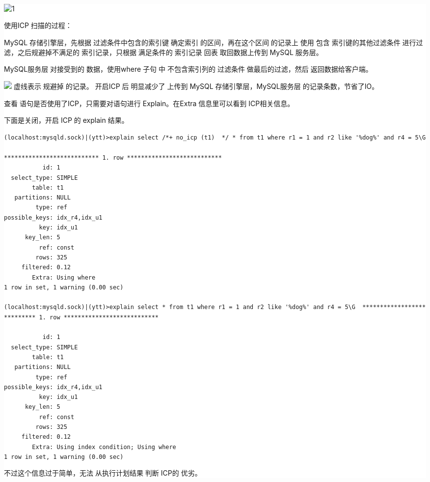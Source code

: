 ![1](../_resources/9ae5eea39a4d4f74a37363db7e08ec76.png)

使用ICP 扫描的过程：

MySQL 存储引擎层，先根据 过滤条件中包含的索引键 确定索引 的区间，再在这个区间 的记录上 使用 包含 索引键的其他过滤条件 进行过滤，之后规避掉不满足的 索引记录，只根据 满足条件的 索引记录 回表 取回数据上传到 MySQL 服务层。

MySQL服务层 对接受到的 数据，使用where 子句 中 不包含索引列的 过滤条件 做最后的过滤，然后 返回数据给客户端。

![](../_resources/67454bb5c0fb4681a7cecf811504b113.png)
虚线表示 规避掉 的记录。 开启ICP 后 明显减少了 上传到 MySQL 存储引擎层，MySQL服务层 的记录条数，节省了IO。

查看 语句是否使用了ICP，只需要对语句进行 Explain。在Extra 信息里可以看到 ICP相关信息。

下面是关闭，开启 ICP 的 explain 结果。

```text
(localhost:mysqld.sock)|(ytt)>explain select /*+ no_icp (t1)  */ * from t1 where r1 = 1 and r2 like '%dog%' and r4 = 5\G

*************************** 1. row ***************************
           id: 1
  select_type: SIMPLE
        table: t1
   partitions: NULL
         type: ref
possible_keys: idx_r4,idx_u1
          key: idx_u1
      key_len: 5
          ref: const
         rows: 325
     filtered: 0.12
        Extra: Using where
1 row in set, 1 warning (0.00 sec)

(localhost:mysqld.sock)|(ytt)>explain select * from t1 where r1 = 1 and r2 like '%dog%' and r4 = 5\G  *************************** 1. row ***************************

           id: 1
  select_type: SIMPLE
        table: t1
   partitions: NULL
         type: ref
possible_keys: idx_r4,idx_u1
          key: idx_u1
      key_len: 5
          ref: const
         rows: 325
     filtered: 0.12
        Extra: Using index condition; Using where
1 row in set, 1 warning (0.00 sec)
```

不过这个信息过于简单，无法 从执行计划结果 判断 ICP的 优劣。
